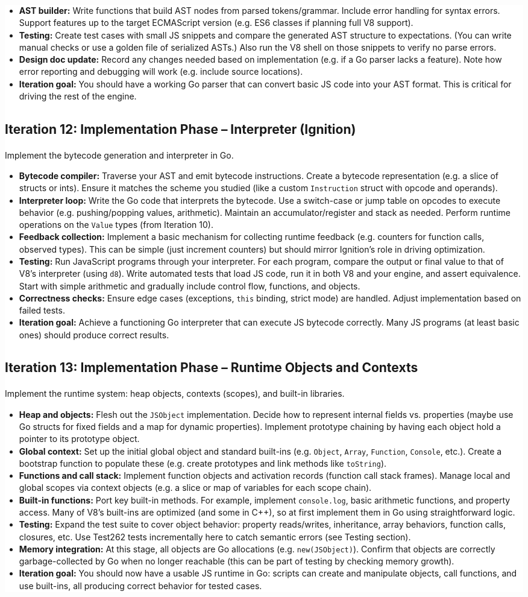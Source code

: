 - **AST builder:**  Write functions that build AST nodes from parsed tokens/grammar.  Include error handling for syntax errors.  Support features up to the target ECMAScript version (e.g. ES6 classes if planning full V8 support).  
- **Testing:**  Create test cases with small JS snippets and compare the generated AST structure to expectations.  (You can write manual checks or use a golden file of serialized ASTs.)  Also run the V8 shell on those snippets to verify no parse errors.  
- **Design doc update:**  Record any changes needed based on implementation (e.g. if a Go parser lacks a feature).  Note how error reporting and debugging will work (e.g. include source locations).  
- **Iteration goal:** You should have a working Go parser that can convert basic JS code into your AST format.  This is critical for driving the rest of the engine.

## Iteration 12: Implementation Phase – Interpreter (Ignition)  
Implement the bytecode generation and interpreter in Go.  

- **Bytecode compiler:**  Traverse your AST and emit bytecode instructions.  Create a bytecode representation (e.g. a slice of structs or ints).  Ensure it matches the scheme you studied (like a custom `Instruction` struct with opcode and operands).  
- **Interpreter loop:**  Write the Go code that interprets the bytecode.  Use a switch-case or jump table on opcodes to execute behavior (e.g. pushing/popping values, arithmetic).  Maintain an accumulator/register and stack as needed.  Perform runtime operations on the `Value` types (from Iteration 10).  
- **Feedback collection:**  Implement a basic mechanism for collecting runtime feedback (e.g. counters for function calls, observed types).  This can be simple (just increment counters) but should mirror Ignition’s role in driving optimization.  
- **Testing:**  Run JavaScript programs through your interpreter.  For each program, compare the output or final value to that of V8’s interpreter (using `d8`).  Write automated tests that load JS code, run it in both V8 and your engine, and assert equivalence.  Start with simple arithmetic and gradually include control flow, functions, and objects.  
- **Correctness checks:**  Ensure edge cases (exceptions, `this` binding, strict mode) are handled.  Adjust implementation based on failed tests.  
- **Iteration goal:** Achieve a functioning Go interpreter that can execute JS bytecode correctly.  Many JS programs (at least basic ones) should produce correct results.

## Iteration 13: Implementation Phase – Runtime Objects and Contexts  
Implement the runtime system: heap objects, contexts (scopes), and built-in libraries.  

- **Heap and objects:**  Flesh out the `JSObject` implementation.  Decide how to represent internal fields vs. properties (maybe use Go structs for fixed fields and a map for dynamic properties).  Implement prototype chaining by having each object hold a pointer to its prototype object.  
- **Global context:**  Set up the initial global object and standard built-ins (e.g. `Object`, `Array`, `Function`, `Console`, etc.).  Create a bootstrap function to populate these (e.g. create prototypes and link methods like `toString`).  
- **Functions and call stack:**  Implement function objects and activation records (function call stack frames).  Manage local and global scopes via context objects (e.g. a slice or map of variables for each scope chain).  
- **Built-in functions:**  Port key built-in methods.  For example, implement `console.log`, basic arithmetic functions, and property access.  Many of V8’s built-ins are optimized (and some in C++), so at first implement them in Go using straightforward logic.  
- **Testing:**  Expand the test suite to cover object behavior: property reads/writes, inheritance, array behaviors, function calls, closures, etc.  Use Test262 tests incrementally here to catch semantic errors (see Testing section).  
- **Memory integration:**  At this stage, all objects are Go allocations (e.g. `new(JSObject)`).  Confirm that objects are correctly garbage-collected by Go when no longer reachable (this can be part of testing by checking memory growth).  
- **Iteration goal:** You should now have a usable JS runtime in Go: scripts can create and manipulate objects, call functions, and use built-ins, all producing correct behavior for tested cases.
